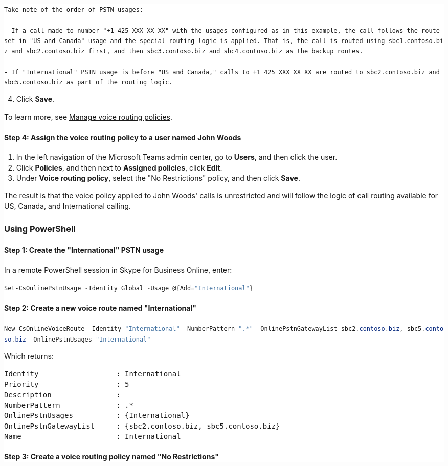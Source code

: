    Take note of the order of PSTN usages:

    - If a call made to number "+1 425 XXX XX XX" with the usages configured as in this example, the call follows the route set in "US and Canada" usage and the special routing logic is applied. That is, the call is routed using sbc1.contoso.biz and sbc2.contoso.biz first, and then sbc3.contoso.biz and sbc4.contoso.biz as the backup routes.

    - If "International" PSTN usage is before "US and Canada," calls to +1 425 XXX XX XX are routed to sbc2.contoso.biz and sbc5.contoso.biz as part of the routing logic.

4. Click **Save**.

To learn more, see [Manage voice routing policies](manage-voice-routing-policies.md).

#### Step 4: Assign the voice routing policy to a user named John Woods

1. In the left navigation of the Microsoft Teams admin center, go to **Users**, and then click the user.
2. Click **Policies**, and then next to **Assigned policies**, click **Edit**.
3. Under **Voice routing policy**, select the "No Restrictions" policy, and then click **Save**.

The result is that the voice policy applied to John Woods' calls is unrestricted and will follow the logic of call routing available for US, Canada, and International calling.

### Using PowerShell
<a name="powershellexample2"></a>

#### Step 1: Create the "International" PSTN usage

In a remote PowerShell session in Skype for Business Online, enter:

```PowerShell
Set-CsOnlinePstnUsage -Identity Global -Usage @{Add="International"}
```

#### Step 2:  Create a new voice route named "International"

```PowerShell
New-CsOnlineVoiceRoute -Identity "International" -NumberPattern ".*" -OnlinePstnGatewayList sbc2.contoso.biz, sbc5.contoso.biz -OnlinePstnUsages "International"
```
Which returns:

<pre>
Identity                  : International
Priority                  : 5
Description               :
NumberPattern             : .*
OnlinePstnUsages          : {International}
OnlinePstnGatewayList     : {sbc2.contoso.biz, sbc5.contoso.biz}
Name                      : International
</pre>

#### Step 3: Create a voice routing policy named "No Restrictions"
